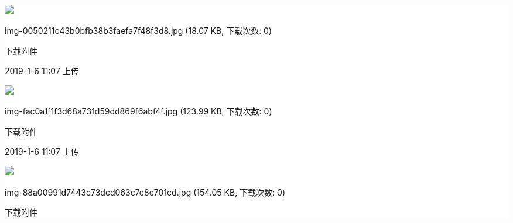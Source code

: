 
<img src="https://img.saraba1st.com/forum/201901/06/110706ufxwetajaeqorlee.jpg" referrerpolicy="no-referrer">









img-0050211c43b0bfb38b3faefa7f48f3d8.jpg
(18.07 KB, 下载次数: 0)




下载附件


2019-1-6 11:07 上传









<img src="https://img.saraba1st.com/forum/201901/06/110705puml6muqu38qyq6d.jpg" referrerpolicy="no-referrer">









img-fac0a1f1f3d68a731d59dd869f6abf4f.jpg
(123.99 KB, 下载次数: 0)




下载附件


2019-1-6 11:07 上传









<img src="https://img.saraba1st.com/forum/201901/06/110705kvo2h26o2aa8h57a.jpg" referrerpolicy="no-referrer">









img-88a00991d7443c73dcd063c7e8e701cd.jpg
(154.05 KB, 下载次数: 0)




下载附件

